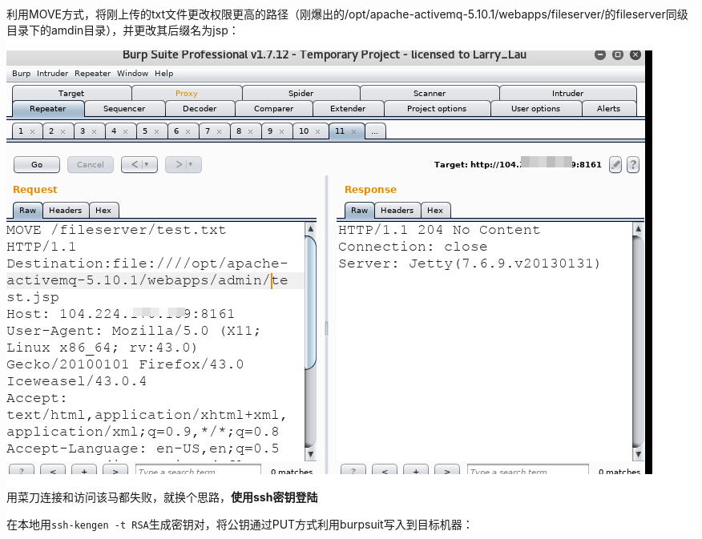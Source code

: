 利用MOVE方式，将刚上传的txt文件更改权限更高的路径（刚爆出的/opt/apache-activemq-5.10.1/webapps/fileserver/的fileserver同级目录下的amdin目录），并更改其后缀名为jsp：

![](/img/hack/Jboss/1506482656223.png)


用菜刀连接和访问该马都失败，就换个思路，**使用ssh密钥登陆**

在本地用`ssh-kengen -t RSA`生成密钥对，将公钥通过PUT方式利用burpsuit写入到目标机器：
